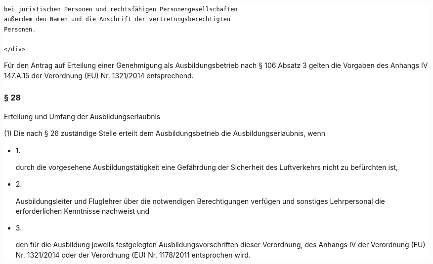     bei juristischen Personen und rechtsfähigen Personengesellschaften
    außerdem den Namen und die Anschrift der vertretungsberechtigten
    Personen.
    
    </div>

Für den Antrag auf Erteilung einer Genehmigung als Ausbildungsbetrieb
nach § 106 Absatz 3 gelten die Vorgaben des Anhangs IV 147.A.15 der
Verordnung (EU) Nr. 1321/2014 entsprechend.

</div>

</div>

</div>

</div>

<span id="BJNR000530976BJNE022301360.html"></span>

### § 28  
Erteilung und Umfang der Ausbildungserlaubnis

<div>

<div class="jnhtml">

<div>

<div class="jurAbsatz">

(1) Die nach § 26 zuständige Stelle erteilt dem Ausbildungsbetrieb die
Ausbildungserlaubnis, wenn

  - 1\.
    
    <div style="">
    
    durch die vorgesehene Ausbildungstätigkeit eine Gefährdung der
    Sicherheit des Luftverkehrs nicht zu befürchten ist,
    
    </div>

  - 2\.
    
    <div style="">
    
    Ausbildungsleiter und Fluglehrer über die notwendigen Berechtigungen
    verfügen und sonstiges Lehrpersonal die erforderlichen Kenntnisse
    nachweist und
    
    </div>

  - 3\.
    
    <div style="">
    
    den für die Ausbildung jeweils festgelegten Ausbildungsvorschriften
    dieser Verordnung, des Anhangs IV der Verordnung (EU) Nr. 1321/2014
    oder der Verordnung (EU) Nr. 1178/2011 entsprochen wird.
    
    </div>
